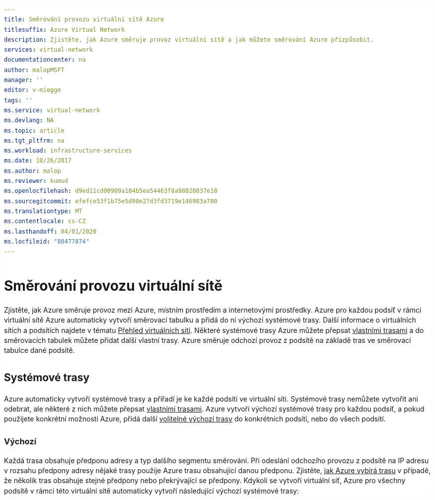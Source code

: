 ```yaml
---
title: Směrování provozu virtuální sítě Azure
titlesuffix: Azure Virtual Network
description: Zjistěte, jak Azure směruje provoz virtuální sítě a jak můžete směrování Azure přizpůsobit.
services: virtual-network
documentationcenter: na
author: malopMSFT
manager: ''
editor: v-miegge
tags: ''
ms.service: virtual-network
ms.devlang: NA
ms.topic: article
ms.tgt_pltfrm: na
ms.workload: infrastructure-services
ms.date: 10/26/2017
ms.author: malop
ms.reviewer: kumud
ms.openlocfilehash: d9ed11cd00909a104b5ea54463f8a98020837e10
ms.sourcegitcommit: efefce53f1b75e5d90e27d3fd3719e146983a780
ms.translationtype: MT
ms.contentlocale: cs-CZ
ms.lasthandoff: 04/01/2020
ms.locfileid: "80477874"
---
```

# <a name="virtual-network-traffic-routing"></a>Směrování provozu virtuální sítě

Zjistěte, jak Azure směruje provoz mezi Azure, místním prostředím a internetovými prostředky. Azure pro každou podsíť v rámci virtuální sítě Azure automaticky vytvoří směrovací tabulku a přidá do ní výchozí systémové trasy. Další informace o virtuálních sítích a podsítích najdete v tématu [Přehled virtuálních sítí](virtual-networks-overview.md). Některé systémové trasy Azure můžete přepsat [vlastními trasami](#custom-routes) a do směrovacích tabulek můžete přidat další vlastní trasy. Azure směruje odchozí provoz z podsítě na základě tras ve směrovací tabulce dané podsítě.

## <a name="system-routes"></a>Systémové trasy

Azure automaticky vytvoří systémové trasy a přiřadí je ke každé podsíti ve virtuální síti. Systémové trasy nemůžete vytvořit ani odebrat, ale některé z nich můžete přepsat [vlastními trasami](#custom-routes). Azure vytvoří výchozí systémové trasy pro každou podsíť, a pokud použijete konkrétní možnosti Azure, přidá další [volitelné výchozí trasy](#optional-default-routes) do konkrétních podsítí, nebo do všech podsítí.

### <a name="default"></a>Výchozí

Každá trasa obsahuje předponu adresy a typ dalšího segmentu směrování. Při odeslání odchozího provozu z podsítě na IP adresu v rozsahu předpony adresy nějaké trasy použije Azure trasu obsahující danou předponu. Zjistěte, [jak Azure vybírá trasu](#how-azure-selects-a-route) v případě, že několik tras obsahuje stejné předpony nebo překrývající se předpony. Kdykoli se vytvoří virtuální síť, Azure pro všechny podsítě v rámci této virtuální sítě automaticky vytvoří následující výchozí systémové trasy:
